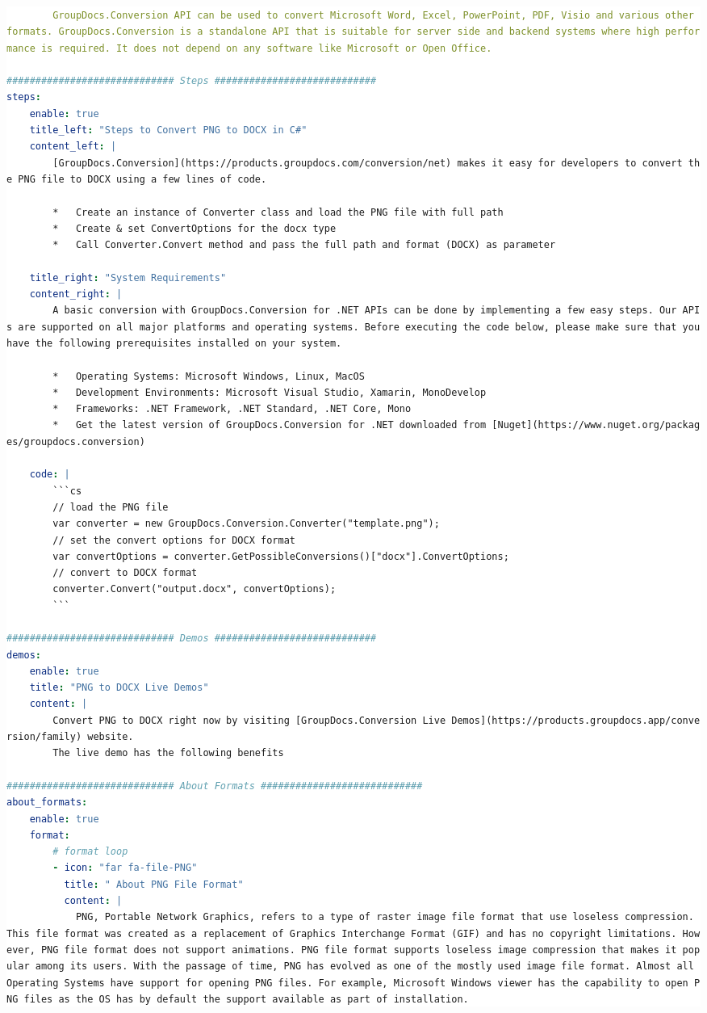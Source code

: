 ```yaml
        GroupDocs.Conversion API can be used to convert Microsoft Word, Excel, PowerPoint, PDF, Visio and various other formats. GroupDocs.Conversion is a standalone API that is suitable for server side and backend systems where high performance is required. It does not depend on any software like Microsoft or Open Office.

############################# Steps ############################
steps:
    enable: true
    title_left: "Steps to Convert PNG to DOCX in C#"
    content_left: |
        [GroupDocs.Conversion](https://products.groupdocs.com/conversion/net) makes it easy for developers to convert the PNG file to DOCX using a few lines of code.

        *   Create an instance of Converter class and load the PNG file with full path
        *   Create & set ConvertOptions for the docx type
        *   Call Converter.Convert method and pass the full path and format (DOCX) as parameter
        
    title_right: "System Requirements"
    content_right: |
        A basic conversion with GroupDocs.Conversion for .NET APIs can be done by implementing a few easy steps. Our APIs are supported on all major platforms and operating systems. Before executing the code below, please make sure that you have the following prerequisites installed on your system.

        *   Operating Systems: Microsoft Windows, Linux, MacOS
        *   Development Environments: Microsoft Visual Studio, Xamarin, MonoDevelop
        *   Frameworks: .NET Framework, .NET Standard, .NET Core, Mono
        *   Get the latest version of GroupDocs.Conversion for .NET downloaded from [Nuget](https://www.nuget.org/packages/groupdocs.conversion)
        
    code: |
        ```cs
        // load the PNG file
        var converter = new GroupDocs.Conversion.Converter("template.png");
        // set the convert options for DOCX format
        var convertOptions = converter.GetPossibleConversions()["docx"].ConvertOptions;
        // convert to DOCX format
        converter.Convert("output.docx", convertOptions);
        ```
        
############################# Demos ############################
demos:
    enable: true
    title: "PNG to DOCX Live Demos"
    content: |
        Convert PNG to DOCX right now by visiting [GroupDocs.Conversion Live Demos](https://products.groupdocs.app/conversion/family) website.  
        The live demo has the following benefits
        
############################# About Formats ############################
about_formats:
    enable: true
    format:
        # format loop
        - icon: "far fa-file-PNG"
          title: " About PNG File Format"
          content: |
            PNG, Portable Network Graphics, refers to a type of raster image file format that use loseless compression. This file format was created as a replacement of Graphics Interchange Format (GIF) and has no copyright limitations. However, PNG file format does not support animations. PNG file format supports loseless image compression that makes it popular among its users. With the passage of time, PNG has evolved as one of the mostly used image file format. Almost all Operating Systems have support for opening PNG files. For example, Microsoft Windows viewer has the capability to open PNG files as the OS has by default the support available as part of installation.
```
